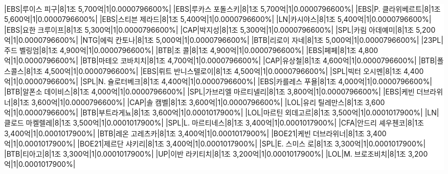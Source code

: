 |EBS|루이스 피구|8|1조 5,700억|1|0.0000796600%|
|EBS|루카스 포돌스키|8|1조 5,700억|1|0.0000796600%|
|EBS|P. 클라위베르트|8|1조 5,600억|1|0.0000796600%|
|EBS|스티븐 제라드|8|1조 5,400억|1|0.0000796600%|
|LN|카시야스|8|1조 5,400억|1|0.0000796600%|
|EBS|요한 크루이프|8|1조 5,300억|1|0.0000796600%|
|CAP|박지성|8|1조 5,300억|1|0.0000796600%|
|SPL|카림 아데예미|8|1조 5,200억|1|0.0000796600%|
|NTG|에릭 칸토나|8|1조 5,000억|1|0.0000796600%|
|BTB|리로이 자네|8|1조 5,000억|1|0.0000796600%|
|23PL|주드 벨링엄|8|1조 4,900억|1|0.0000796600%|
|BTB|조 콜|8|1조 4,900억|1|0.0000796600%|
|EBS|페페|8|1조 4,800억|1|0.0000796600%|
|BTB|마테오 코바치치|8|1조 4,700억|1|0.0000796600%|
|CAP|유상철|8|1조 4,600억|1|0.0000796600%|
|BTB|폴 스콜스|8|1조 4,500억|1|0.0000796600%|
|EBS|뤼트 반니스텔로이|8|1조 4,500억|1|0.0000796600%|
|SPL|빅터 오시멘|8|1조 4,400억|1|0.0000796600%|
|SPL|N. 슐로터베크|8|1조 4,400억|1|0.0000796600%|
|EBS|카를레스 푸욜|8|1조 4,000억|1|0.0000796600%|
|BTB|알폰소 데이비스|8|1조 4,000억|1|0.0000796600%|
|SPL|가브리엘 마르티넬리|8|1조 3,800억|1|0.0000796600%|
|EBS|케빈 더브라위너|8|1조 3,600억|1|0.0000796600%|
|CAP|솔 캠벨|8|1조 3,600억|1|0.0000796600%|
|LOL|유리 틸레만스|8|1조 3,600억|1|0.0000796600%|
|BTB|부트라게뇨|8|1조 3,600억|1|0.0001017900%|
|LOL|마르틴 외데고르|8|1조 3,500억|1|0.0001017900%|
|LN|클로드 마켈렐레|8|1조 3,500억|1|0.0001017900%|
|SPL|L. 마르티네스|8|1조 3,400억|1|0.0001017900%|
|CFA|안드리 셰우첸코|8|1조 3,400억|1|0.0001017900%|
|BTB|레온 고레츠카|8|1조 3,400억|1|0.0001017900%|
|BOE21|케빈 더브라위너|8|1조 3,400억|1|0.0001017900%|
|BOE21|제르단 샤키리|8|1조 3,400억|1|0.0001017900%|
|SPL|E. 스미스 로|8|1조 3,300억|1|0.0001017900%|
|BTB|티아고|8|1조 3,300억|1|0.0001017900%|
|UP|이반 라키티치|8|1조 3,200억|1|0.0001017900%|
|LOL|M. 브로조비치|8|1조 3,200억|1|0.0001017900%|